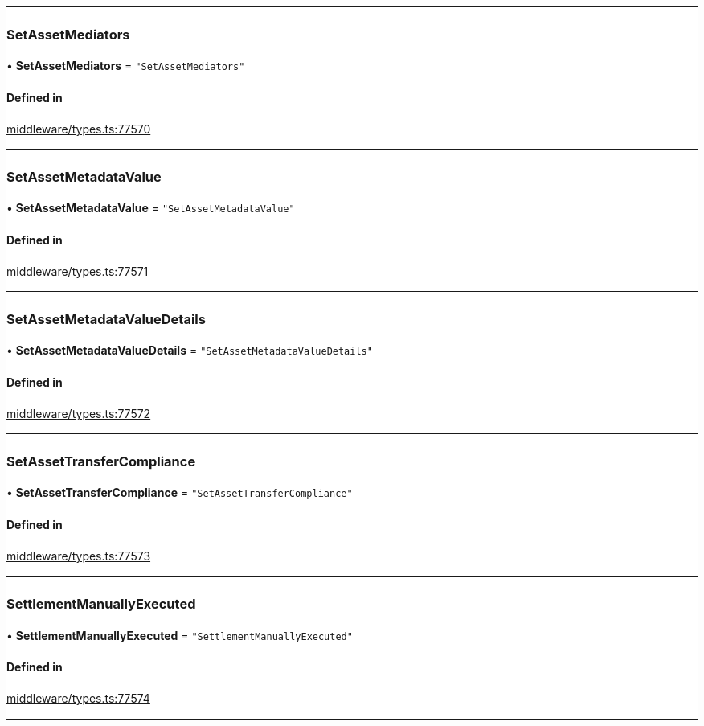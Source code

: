 ___

### SetAssetMediators

• **SetAssetMediators** = ``"SetAssetMediators"``

#### Defined in

[middleware/types.ts:77570](https://github.com/PolymeshAssociation/polymesh-sdk/blob/978e4ded6/src/middleware/types.ts#L77570)

___

### SetAssetMetadataValue

• **SetAssetMetadataValue** = ``"SetAssetMetadataValue"``

#### Defined in

[middleware/types.ts:77571](https://github.com/PolymeshAssociation/polymesh-sdk/blob/978e4ded6/src/middleware/types.ts#L77571)

___

### SetAssetMetadataValueDetails

• **SetAssetMetadataValueDetails** = ``"SetAssetMetadataValueDetails"``

#### Defined in

[middleware/types.ts:77572](https://github.com/PolymeshAssociation/polymesh-sdk/blob/978e4ded6/src/middleware/types.ts#L77572)

___

### SetAssetTransferCompliance

• **SetAssetTransferCompliance** = ``"SetAssetTransferCompliance"``

#### Defined in

[middleware/types.ts:77573](https://github.com/PolymeshAssociation/polymesh-sdk/blob/978e4ded6/src/middleware/types.ts#L77573)

___

### SettlementManuallyExecuted

• **SettlementManuallyExecuted** = ``"SettlementManuallyExecuted"``

#### Defined in

[middleware/types.ts:77574](https://github.com/PolymeshAssociation/polymesh-sdk/blob/978e4ded6/src/middleware/types.ts#L77574)

___
